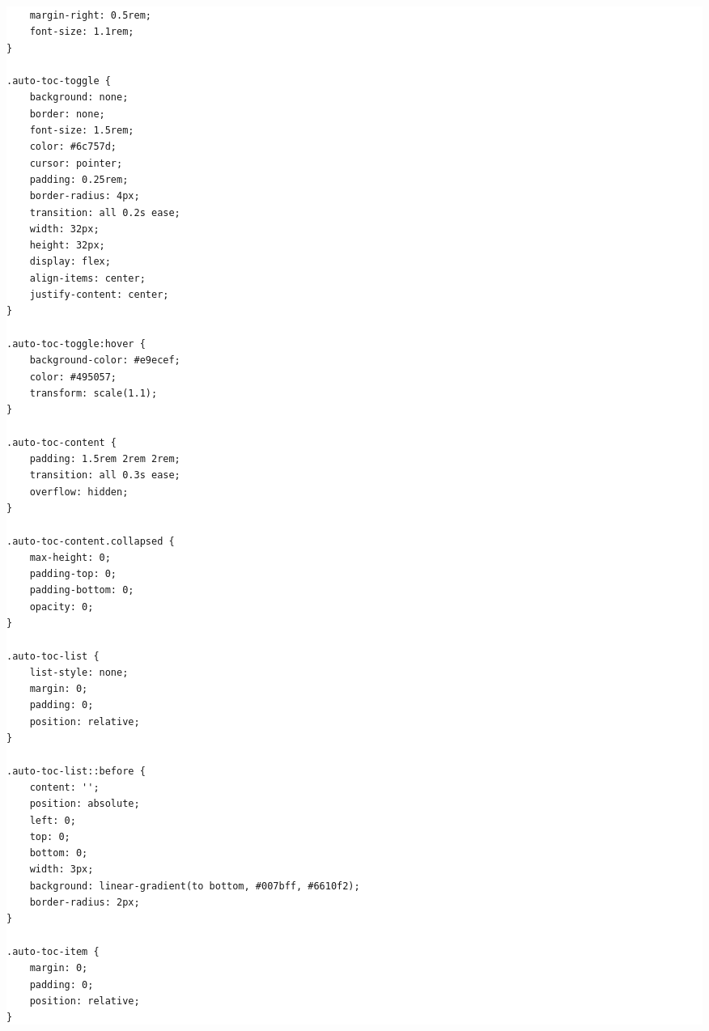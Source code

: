 ```
	margin-right: 0.5rem;
	font-size: 1.1rem;
}

.auto-toc-toggle {
	background: none;
	border: none;
	font-size: 1.5rem;
	color: #6c757d;
	cursor: pointer;
	padding: 0.25rem;
	border-radius: 4px;
	transition: all 0.2s ease;
	width: 32px;
	height: 32px;
	display: flex;
	align-items: center;
	justify-content: center;
}

.auto-toc-toggle:hover {
	background-color: #e9ecef;
	color: #495057;
	transform: scale(1.1);
}

.auto-toc-content {
	padding: 1.5rem 2rem 2rem;
	transition: all 0.3s ease;
	overflow: hidden;
}

.auto-toc-content.collapsed {
	max-height: 0;
	padding-top: 0;
	padding-bottom: 0;
	opacity: 0;
}

.auto-toc-list {
	list-style: none;
	margin: 0;
	padding: 0;
	position: relative;
}

.auto-toc-list::before {
	content: '';
	position: absolute;
	left: 0;
	top: 0;
	bottom: 0;
	width: 3px;
	background: linear-gradient(to bottom, #007bff, #6610f2);
	border-radius: 2px;
}

.auto-toc-item {
	margin: 0;
	padding: 0;
	position: relative;
}

```